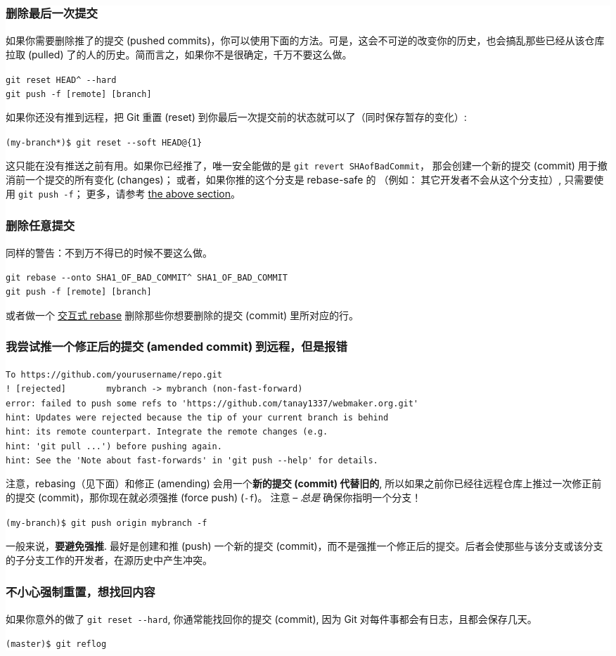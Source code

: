 ### 删除最后一次提交

如果你需要删除推了的提交 (pushed commits)，你可以使用下面的方法。可是，这会不可逆的改变你的历史，也会搞乱那些已经从该仓库拉取 (pulled) 了的人的历史。简而言之，如果你不是很确定，千万不要这么做。

```shell
git reset HEAD^ --hard
git push -f [remote] [branch]
```

如果你还没有推到远程，把 Git 重置 (reset) 到你最后一次提交前的状态就可以了（同时保存暂存的变化）:

```shell
(my-branch*)$ git reset --soft HEAD@{1}

```

这只能在没有推送之前有用。如果你已经推了，唯一安全能做的是 `git revert SHAofBadCommit`， 那会创建一个新的提交 (commit) 用于撤消前一个提交的所有变化 (changes)； 或者，如果你推的这个分支是 rebase-safe 的 （例如： 其它开发者不会从这个分支拉）, 只需要使用 `git push -f`； 更多，请参考 [the above section](#deleteremove-last-pushed-commit)。

### 删除任意提交

同样的警告：不到万不得已的时候不要这么做。

```shell
git rebase --onto SHA1_OF_BAD_COMMIT^ SHA1_OF_BAD_COMMIT
git push -f [remote] [branch]
```

或者做一个 [交互式 rebase](#interactive-rebase) 删除那些你想要删除的提交 (commit) 里所对应的行。

### 我尝试推一个修正后的提交 (amended commit) 到远程，但是报错

```shell
To https://github.com/yourusername/repo.git
! [rejected]        mybranch -> mybranch (non-fast-forward)
error: failed to push some refs to 'https://github.com/tanay1337/webmaker.org.git'
hint: Updates were rejected because the tip of your current branch is behind
hint: its remote counterpart. Integrate the remote changes (e.g.
hint: 'git pull ...') before pushing again.
hint: See the 'Note about fast-forwards' in 'git push --help' for details.
```

注意，rebasing（见下面）和修正 (amending) 会用一个**新的提交 (commit) 代替旧的**, 所以如果之前你已经往远程仓库上推过一次修正前的提交 (commit)，那你现在就必须强推 (force push) (`-f`)。 注意 &ndash; _总是_ 确保你指明一个分支！

```shell
(my-branch)$ git push origin mybranch -f
```

一般来说，**要避免强推**. 最好是创建和推 (push) 一个新的提交 (commit)，而不是强推一个修正后的提交。后者会使那些与该分支或该分支的子分支工作的开发者，在源历史中产生冲突。

### 不小心强制重置，想找回内容

如果你意外的做了 `git reset --hard`, 你通常能找回你的提交 (commit), 因为 Git 对每件事都会有日志，且都会保存几天。

```shell
(master)$ git reflog
```
